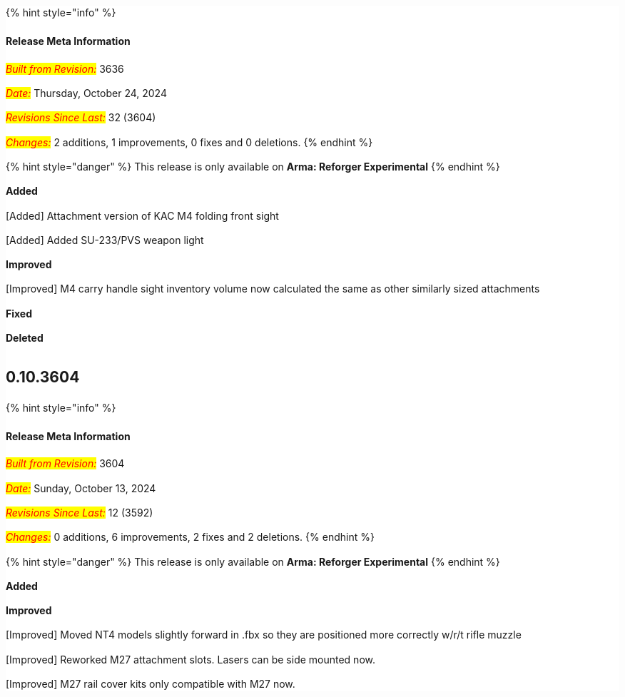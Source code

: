 {% hint style="info" %}
#### **Release Meta Information**

_<mark style="color:red;">Built from Revision:</mark>_ 3636

_<mark style="color:red;">Date:</mark>_ Thursday, October 24, 2024

_<mark style="color:red;">Revisions Since Last:</mark>_ 32 (3604)

_<mark style="color:red;">Changes:</mark>_ 2 additions, 1 improvements, 0 fixes and 0 deletions.
{% endhint %}

{% hint style="danger" %}
This release is only available on **Arma: Reforger Experimental**
{% endhint %}

**Added**

\[Added] Attachment version of KAC M4 folding front sight

\[Added] Added SU-233/PVS weapon light

**Improved**

\[Improved] M4 carry handle sight inventory volume now calculated the same as other similarly sized attachments

**Fixed**

**Deleted**

## 0.10.3604

{% hint style="info" %}
#### **Release Meta Information**

_<mark style="color:red;">Built from Revision:</mark>_ 3604

_<mark style="color:red;">Date:</mark>_ Sunday, October 13, 2024

_<mark style="color:red;">Revisions Since Last:</mark>_ 12 (3592)

_<mark style="color:red;">Changes:</mark>_ 0 additions, 6 improvements, 2 fixes and 2 deletions.
{% endhint %}

{% hint style="danger" %}
This release is only available on **Arma: Reforger Experimental**
{% endhint %}

**Added**

**Improved**

\[Improved] Moved NT4 models slightly forward in .fbx so they are positioned more correctly w/r/t rifle muzzle

\[Improved] Reworked M27 attachment slots. Lasers can be side mounted now.

\[Improved] M27 rail cover kits only compatible with M27 now.
